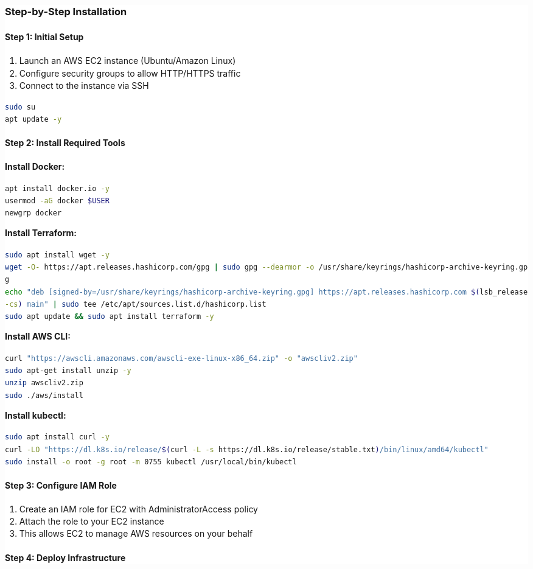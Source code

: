 ### Step-by-Step Installation

#### Step 1: Initial Setup

1. Launch an AWS EC2 instance (Ubuntu/Amazon Linux)
2. Configure security groups to allow HTTP/HTTPS traffic
3. Connect to the instance via SSH

```bash
sudo su
apt update -y
```

#### Step 2: Install Required Tools

**Install Docker:**
```bash
apt install docker.io -y
usermod -aG docker $USER
newgrp docker
```

**Install Terraform:**
```bash
sudo apt install wget -y
wget -O- https://apt.releases.hashicorp.com/gpg | sudo gpg --dearmor -o /usr/share/keyrings/hashicorp-archive-keyring.gpg
echo "deb [signed-by=/usr/share/keyrings/hashicorp-archive-keyring.gpg] https://apt.releases.hashicorp.com $(lsb_release -cs) main" | sudo tee /etc/apt/sources.list.d/hashicorp.list
sudo apt update && sudo apt install terraform -y
```

**Install AWS CLI:**
```bash
curl "https://awscli.amazonaws.com/awscli-exe-linux-x86_64.zip" -o "awscliv2.zip"
sudo apt-get install unzip -y
unzip awscliv2.zip
sudo ./aws/install
```

**Install kubectl:**
```bash
sudo apt install curl -y
curl -LO "https://dl.k8s.io/release/$(curl -L -s https://dl.k8s.io/release/stable.txt)/bin/linux/amd64/kubectl"
sudo install -o root -g root -m 0755 kubectl /usr/local/bin/kubectl
```

#### Step 3: Configure IAM Role

1. Create an IAM role for EC2 with AdministratorAccess policy
2. Attach the role to your EC2 instance
3. This allows EC2 to manage AWS resources on your behalf

#### Step 4: Deploy Infrastructure
